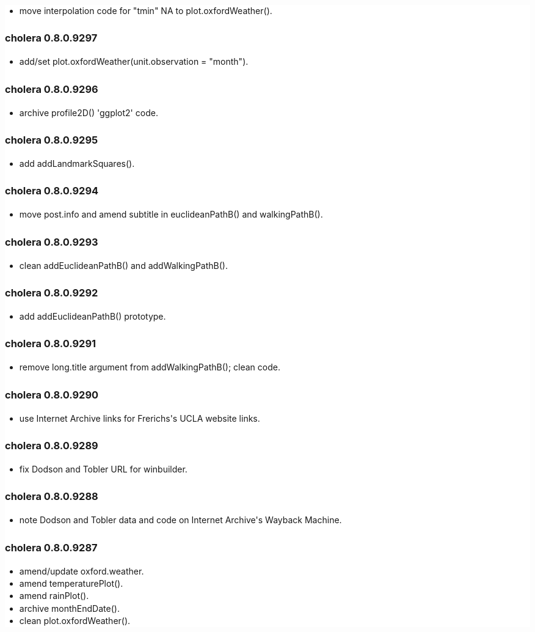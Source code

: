 - move interpolation code for "tmin" NA to plot.oxfordWeather().


### cholera 0.8.0.9297

- add/set plot.oxfordWeather(unit.observation = "month").


### cholera 0.8.0.9296

- archive profile2D() 'ggplot2' code.


### cholera 0.8.0.9295

- add addLandmarkSquares().


### cholera 0.8.0.9294

- move post.info and amend subtitle in euclideanPathB() and walkingPathB().


### cholera 0.8.0.9293

- clean addEuclideanPathB() and addWalkingPathB().


### cholera 0.8.0.9292

- add addEuclideanPathB() prototype.


### cholera 0.8.0.9291

- remove long.title argument from addWalkingPathB(); clean code.


### cholera 0.8.0.9290

- use Internet Archive links for Frerichs's UCLA website links.


### cholera 0.8.0.9289

- fix Dodson and Tobler URL for winbuilder.


### cholera 0.8.0.9288

- note Dodson and Tobler data and code on Internet Archive's Wayback Machine.


### cholera 0.8.0.9287

- amend/update oxford.weather.
- amend temperaturePlot().
- amend rainPlot().
- archive monthEndDate().
- clean plot.oxfordWeather().
